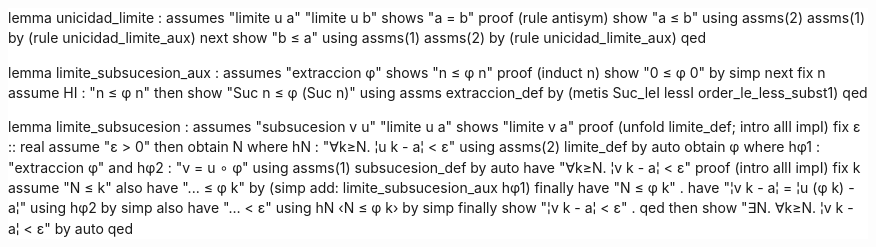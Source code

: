 lemma unicidad_limite :
  assumes "limite u a"
          "limite u b"
  shows   "a = b"
proof (rule antisym)
  show "a ≤ b" using assms(2) assms(1)
    by (rule unicidad_limite_aux)
next
  show "b ≤ a" using assms(1) assms(2)
    by (rule unicidad_limite_aux)
qed

lemma limite_subsucesion_aux :
  assumes "extraccion φ"
  shows   "n ≤ φ n"
proof (induct n)
  show "0 ≤ φ 0" by simp
next
  fix n assume HI : "n ≤ φ n"
  then show "Suc n ≤ φ (Suc n)"
    using assms extraccion_def
    by (metis Suc_leI lessI order_le_less_subst1)
qed

lemma limite_subsucesion :
  assumes "subsucesion v u"
          "limite u a"
  shows   "limite v a"
proof (unfold limite_def; intro allI impI)
  fix ε :: real
  assume "ε > 0"
  then obtain N where hN : "∀k≥N. ¦u k - a¦ < ε"
    using assms(2) limite_def by auto
  obtain φ where hφ1 : "extraccion φ" and hφ2 : "v = u ∘ φ"
    using assms(1) subsucesion_def by auto
  have "∀k≥N. ¦v k - a¦ < ε"
  proof (intro allI impI)
    fix k
    assume "N ≤ k"
    also have "... ≤ φ k"
      by (simp add: limite_subsucesion_aux hφ1)
    finally have "N ≤ φ k" .
    have "¦v k - a¦ = ¦u (φ k) - a¦"
      using hφ2 by simp
    also have "… < ε"
      using hN ‹N ≤ φ k› by simp
    finally show "¦v k - a¦ < ε" .
  qed
  then show "∃N. ∀k≥N. ¦v k - a¦ < ε"
    by auto
qed
